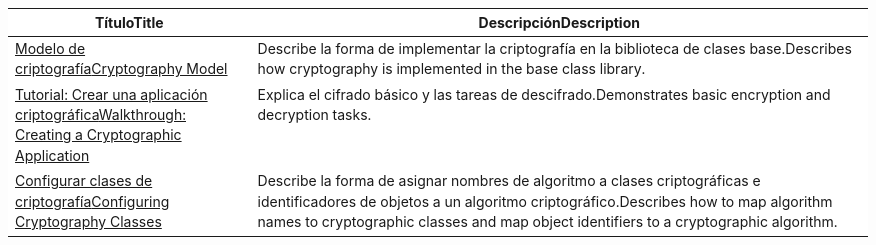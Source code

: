 |<span data-ttu-id="9a886-354">Título</span><span class="sxs-lookup"><span data-stu-id="9a886-354">Title</span></span>|<span data-ttu-id="9a886-355">Descripción</span><span class="sxs-lookup"><span data-stu-id="9a886-355">Description</span></span>|
|-----------|-----------------|
|[<span data-ttu-id="9a886-356">Modelo de criptografía</span><span class="sxs-lookup"><span data-stu-id="9a886-356">Cryptography Model</span></span>](../../../docs/standard/security/cryptography-model.md)|<span data-ttu-id="9a886-357">Describe la forma de implementar la criptografía en la biblioteca de clases base.</span><span class="sxs-lookup"><span data-stu-id="9a886-357">Describes how cryptography is implemented in the base class library.</span></span>|
|[<span data-ttu-id="9a886-358">Tutorial: Crear una aplicación criptográfica</span><span class="sxs-lookup"><span data-stu-id="9a886-358">Walkthrough: Creating a Cryptographic Application</span></span>](../../../docs/standard/security/walkthrough-creating-a-cryptographic-application.md)|<span data-ttu-id="9a886-359">Explica el cifrado básico y las tareas de descifrado.</span><span class="sxs-lookup"><span data-stu-id="9a886-359">Demonstrates basic encryption and decryption tasks.</span></span>|
|[<span data-ttu-id="9a886-360">Configurar clases de criptografía</span><span class="sxs-lookup"><span data-stu-id="9a886-360">Configuring Cryptography Classes</span></span>](../../../docs/framework/configure-apps/configure-cryptography-classes.md)|<span data-ttu-id="9a886-361">Describe la forma de asignar nombres de algoritmo a clases criptográficas e identificadores de objetos a un algoritmo criptográfico.</span><span class="sxs-lookup"><span data-stu-id="9a886-361">Describes how to map algorithm names to cryptographic classes and map object identifiers to a cryptographic algorithm.</span></span>|
